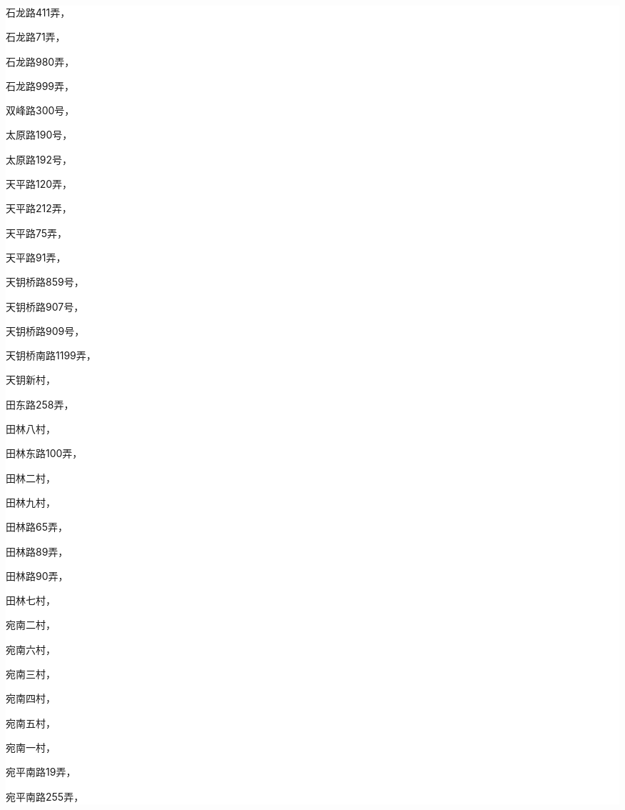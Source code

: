 石龙路411弄，

石龙路71弄，

石龙路980弄，

石龙路999弄，

双峰路300号，

太原路190号，

太原路192号，

天平路120弄，

天平路212弄，

天平路75弄，

天平路91弄，

天钥桥路859号，

天钥桥路907号，

天钥桥路909号，

天钥桥南路1199弄，

天钥新村，

田东路258弄，

田林八村，

田林东路100弄，

田林二村，

田林九村，

田林路65弄，

田林路89弄，

田林路90弄，

田林七村，

宛南二村，

宛南六村，

宛南三村，

宛南四村，

宛南五村，

宛南一村，

宛平南路19弄，

宛平南路255弄，

